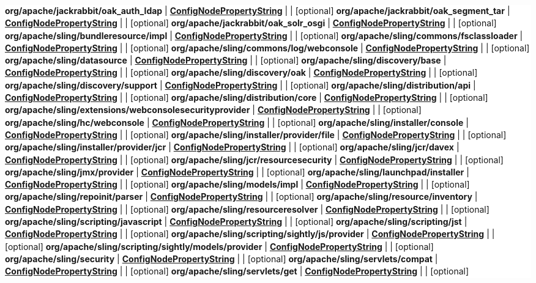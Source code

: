 **org/apache/jackrabbit/oak_auth_ldap** | [**ConfigNodePropertyString**](ConfigNodePropertyString.md) |  | [optional] 
**org/apache/jackrabbit/oak_segment_tar** | [**ConfigNodePropertyString**](ConfigNodePropertyString.md) |  | [optional] 
**org/apache/jackrabbit/oak_solr_osgi** | [**ConfigNodePropertyString**](ConfigNodePropertyString.md) |  | [optional] 
**org/apache/sling/bundleresource/impl** | [**ConfigNodePropertyString**](ConfigNodePropertyString.md) |  | [optional] 
**org/apache/sling/commons/fsclassloader** | [**ConfigNodePropertyString**](ConfigNodePropertyString.md) |  | [optional] 
**org/apache/sling/commons/log/webconsole** | [**ConfigNodePropertyString**](ConfigNodePropertyString.md) |  | [optional] 
**org/apache/sling/datasource** | [**ConfigNodePropertyString**](ConfigNodePropertyString.md) |  | [optional] 
**org/apache/sling/discovery/base** | [**ConfigNodePropertyString**](ConfigNodePropertyString.md) |  | [optional] 
**org/apache/sling/discovery/oak** | [**ConfigNodePropertyString**](ConfigNodePropertyString.md) |  | [optional] 
**org/apache/sling/discovery/support** | [**ConfigNodePropertyString**](ConfigNodePropertyString.md) |  | [optional] 
**org/apache/sling/distribution/api** | [**ConfigNodePropertyString**](ConfigNodePropertyString.md) |  | [optional] 
**org/apache/sling/distribution/core** | [**ConfigNodePropertyString**](ConfigNodePropertyString.md) |  | [optional] 
**org/apache/sling/extensions/webconsolesecurityprovider** | [**ConfigNodePropertyString**](ConfigNodePropertyString.md) |  | [optional] 
**org/apache/sling/hc/webconsole** | [**ConfigNodePropertyString**](ConfigNodePropertyString.md) |  | [optional] 
**org/apache/sling/installer/console** | [**ConfigNodePropertyString**](ConfigNodePropertyString.md) |  | [optional] 
**org/apache/sling/installer/provider/file** | [**ConfigNodePropertyString**](ConfigNodePropertyString.md) |  | [optional] 
**org/apache/sling/installer/provider/jcr** | [**ConfigNodePropertyString**](ConfigNodePropertyString.md) |  | [optional] 
**org/apache/sling/jcr/davex** | [**ConfigNodePropertyString**](ConfigNodePropertyString.md) |  | [optional] 
**org/apache/sling/jcr/resourcesecurity** | [**ConfigNodePropertyString**](ConfigNodePropertyString.md) |  | [optional] 
**org/apache/sling/jmx/provider** | [**ConfigNodePropertyString**](ConfigNodePropertyString.md) |  | [optional] 
**org/apache/sling/launchpad/installer** | [**ConfigNodePropertyString**](ConfigNodePropertyString.md) |  | [optional] 
**org/apache/sling/models/impl** | [**ConfigNodePropertyString**](ConfigNodePropertyString.md) |  | [optional] 
**org/apache/sling/repoinit/parser** | [**ConfigNodePropertyString**](ConfigNodePropertyString.md) |  | [optional] 
**org/apache/sling/resource/inventory** | [**ConfigNodePropertyString**](ConfigNodePropertyString.md) |  | [optional] 
**org/apache/sling/resourceresolver** | [**ConfigNodePropertyString**](ConfigNodePropertyString.md) |  | [optional] 
**org/apache/sling/scripting/javascript** | [**ConfigNodePropertyString**](ConfigNodePropertyString.md) |  | [optional] 
**org/apache/sling/scripting/jst** | [**ConfigNodePropertyString**](ConfigNodePropertyString.md) |  | [optional] 
**org/apache/sling/scripting/sightly/js/provider** | [**ConfigNodePropertyString**](ConfigNodePropertyString.md) |  | [optional] 
**org/apache/sling/scripting/sightly/models/provider** | [**ConfigNodePropertyString**](ConfigNodePropertyString.md) |  | [optional] 
**org/apache/sling/security** | [**ConfigNodePropertyString**](ConfigNodePropertyString.md) |  | [optional] 
**org/apache/sling/servlets/compat** | [**ConfigNodePropertyString**](ConfigNodePropertyString.md) |  | [optional] 
**org/apache/sling/servlets/get** | [**ConfigNodePropertyString**](ConfigNodePropertyString.md) |  | [optional] 